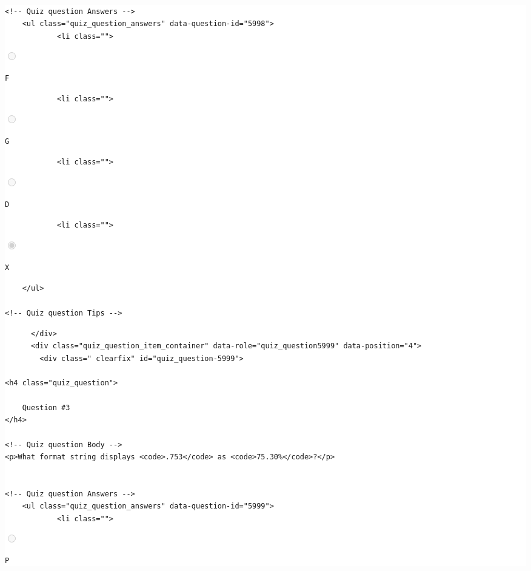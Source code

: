 
    <!-- Quiz question Answers -->
        <ul class="quiz_question_answers" data-question-id="5998">
                <li class="">

  <input type="radio" name="5998" id="5998-1513628511952" value="1513628511952" data-quiz-answer-id="1513628511952" data-quiz-question-id="5998" disabled="disabled">
  <label for="5998-1513628511952"><p><code>F</code></p>
</label>
</li>

                <li class="">

  <input type="radio" name="5998" id="5998-1513628517442" value="1513628517442" data-quiz-answer-id="1513628517442" data-quiz-question-id="5998" disabled="disabled">
  <label for="5998-1513628517442"><p><code>G</code></p>
</label>
</li>

                <li class="">

  <input type="radio" name="5998" id="5998-1513628522268" value="1513628522268" data-quiz-answer-id="1513628522268" data-quiz-question-id="5998" disabled="disabled">
  <label for="5998-1513628522268"><p><code>D</code></p>
</label>
</li>

                <li class="">

  <input type="radio" name="5998" id="5998-1513628528647" value="1513628528647" data-quiz-answer-id="1513628528647" data-quiz-question-id="5998" disabled="disabled" checked="checked">
  <label for="5998-1513628528647"><p><code>X</code></p>
</label>
</li>

        </ul>

    <!-- Quiz question Tips -->

</div>

          </div>
          <div class="quiz_question_item_container" data-role="quiz_question5999" data-position="4">
            <div class=" clearfix" id="quiz_question-5999">

    <h4 class="quiz_question">

        Question #3
    </h4>

    <!-- Quiz question Body -->
    <p>What format string displays <code>.753</code> as <code>75.30%</code>?</p>


    <!-- Quiz question Answers -->
        <ul class="quiz_question_answers" data-question-id="5999">
                <li class="">

  <input type="radio" name="5999" id="5999-1513628547435" value="1513628547435" data-quiz-answer-id="1513628547435" data-quiz-question-id="5999" disabled="disabled">
  <label for="5999-1513628547435"><p><code>P</code></p>
</label>
</li>
